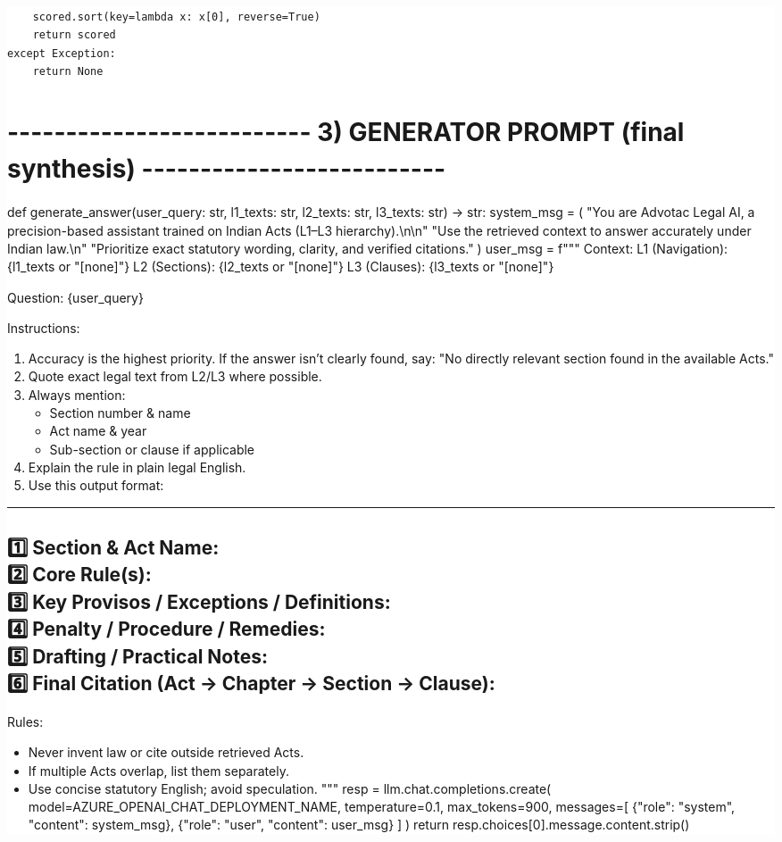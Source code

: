         scored.sort(key=lambda x: x[0], reverse=True)
        return scored
    except Exception:
        return None

# -------------------------- 3) GENERATOR PROMPT (final synthesis) --------------------------
def generate_answer(user_query: str, l1_texts: str, l2_texts: str, l3_texts: str) -> str:
    system_msg = (
        "You are Advotac Legal AI, a precision-based assistant trained on Indian Acts (L1–L3 hierarchy).\n\n"
        "Use the retrieved context to answer accurately under Indian law.\n"
        "Prioritize exact statutory wording, clarity, and verified citations."
    )
    user_msg = f"""
Context:
L1 (Navigation): {l1_texts or "[none]"}
L2 (Sections): {l2_texts or "[none]"}
L3 (Clauses): {l3_texts or "[none]"}

Question: {user_query}

Instructions:
1. Accuracy is the highest priority. If the answer isn’t clearly found, say:
   "No directly relevant section found in the available Acts."
2. Quote exact legal text from L2/L3 where possible.
3. Always mention:
   - Section number & name
   - Act name & year
   - Sub-section or clause if applicable
4. Explain the rule in plain legal English.
5. Use this output format:

---
1️⃣ **Section & Act Name:**  
2️⃣ **Core Rule(s):**  
3️⃣ **Key Provisos / Exceptions / Definitions:**  
4️⃣ **Penalty / Procedure / Remedies:**  
5️⃣ **Drafting / Practical Notes:**  
6️⃣ **Final Citation (Act → Chapter → Section → Clause):**
---

Rules:
- Never invent law or cite outside retrieved Acts.
- If multiple Acts overlap, list them separately.
- Use concise statutory English; avoid speculation.
"""
    resp = llm.chat.completions.create(
        model=AZURE_OPENAI_CHAT_DEPLOYMENT_NAME,
        temperature=0.1,
        max_tokens=900,
        messages=[
            {"role": "system", "content": system_msg},
            {"role": "user", "content": user_msg}
        ]
    )
    return resp.choices[0].message.content.strip()

